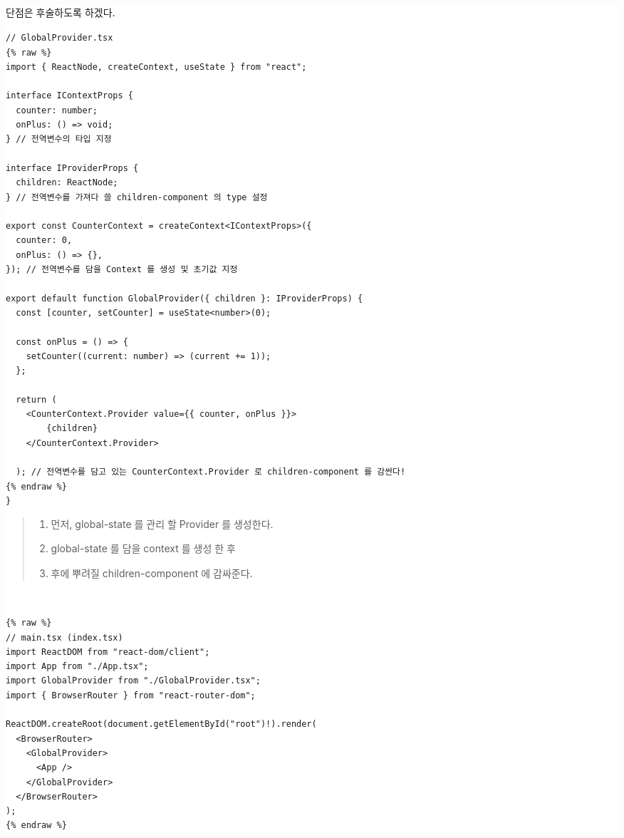 단점은 후술하도록 하겠다.

```tsx
// GlobalProvider.tsx
{% raw %}
import { ReactNode, createContext, useState } from "react";

interface IContextProps {
  counter: number;
  onPlus: () => void;
} // 전역변수의 타입 지정

interface IProviderProps {
  children: ReactNode;
} // 전역변수를 가져다 쓸 children-component 의 type 설정

export const CounterContext = createContext<IContextProps>({
  counter: 0,
  onPlus: () => {},
}); // 전역변수를 담을 Context 를 생성 및 초기값 지정

export default function GlobalProvider({ children }: IProviderProps) {
  const [counter, setCounter] = useState<number>(0);

  const onPlus = () => {
    setCounter((current: number) => (current += 1));
  };

  return (
    <CounterContext.Provider value={{ counter, onPlus }}>
        {children}
    </CounterContext.Provider>

  ); // 전역변수를 담고 있는 CounterContext.Provider 로 children-component 를 감싼다!
{% endraw %}
}
```

> 1. 먼저, global-state 를 관리 할 Provider 를 생성한다.
> 
> 2. global-state 를 담을 context 를 생성 한 후
>
> 3. 후에 뿌려질 children-component 에 감싸준다.

<br/>

```tsx
{% raw %}
// main.tsx (index.tsx)
import ReactDOM from "react-dom/client";
import App from "./App.tsx";
import GlobalProvider from "./GlobalProvider.tsx";
import { BrowserRouter } from "react-router-dom";

ReactDOM.createRoot(document.getElementById("root")!).render(
  <BrowserRouter>
    <GlobalProvider>
      <App />
    </GlobalProvider>
  </BrowserRouter>
);
{% endraw %}
```
